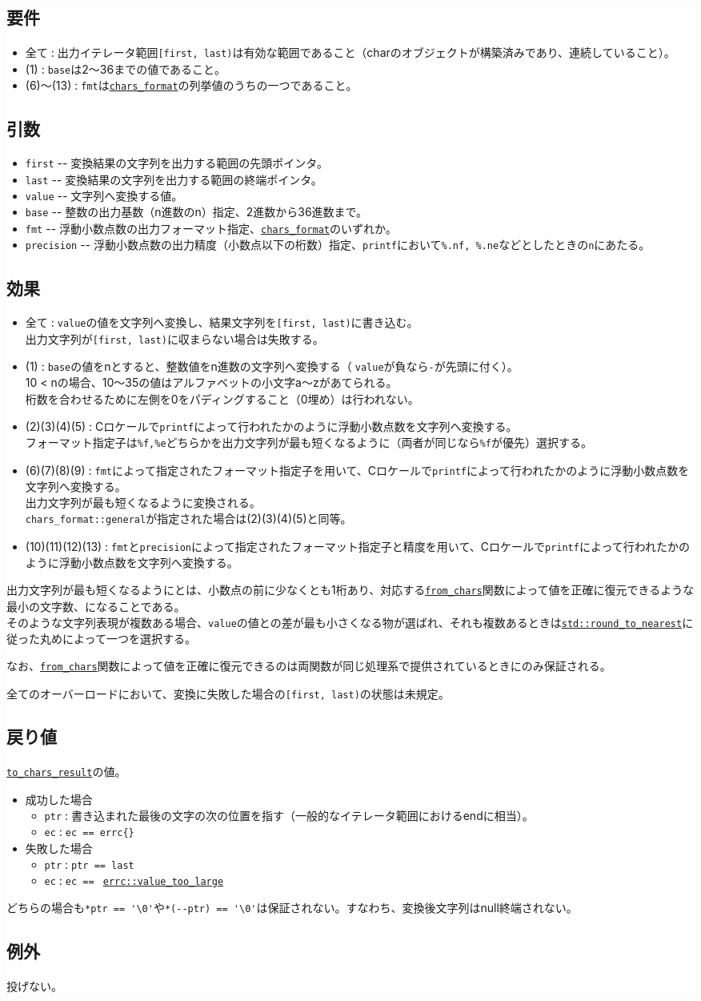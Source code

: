 ## 要件
- 全て : 出力イテレータ範囲`[first, last)`は有効な範囲であること（charのオブジェクトが構築済みであり、連続していること）。
- (1) : `base`は2～36までの値であること。
- (6)～(13)  : `fmt`は[`chars_format`](../charconv/chars_format.md)の列挙値のうちの一つであること。

## 引数
- `first` -- 変換結果の文字列を出力する範囲の先頭ポインタ。
- `last` -- 変換結果の文字列を出力する範囲の終端ポインタ。
- `value` -- 文字列へ変換する値。
- `base` -- 整数の出力基数（n進数のn）指定、2進数から36進数まで。
- `fmt` -- 浮動小数点数の出力フォーマット指定、[`chars_format`](../charconv/chars_format.md)のいずれか。
- `precision` -- 浮動小数点数の出力精度（小数点以下の桁数）指定、`printf`において`%.nf, %.ne`などとしたときの`n`にあたる。

## 効果
- 全て : `value`の値を文字列へ変換し、結果文字列を`[first, last)`に書き込む。  
    出力文字列が`[first, last)`に収まらない場合は失敗する。

- (1) : `base`の値をnとすると、整数値をn進数の文字列へ変換する（ `value`が負なら`-`が先頭に付く）。  
    10 < nの場合、10～35の値はアルファベットの小文字a～zがあてられる。  
    桁数を合わせるために左側を0をパディングすること（0埋め）は行われない。
    
- (2)(3)(4)(5) : Cロケールで`printf`によって行われたかのように浮動小数点数を文字列へ変換する。  
    フォーマット指定子は`%f,%e`どちらかを出力文字列が最も短くなるように（両者が同じなら`%f`が優先）選択する。
    
- (6)(7)(8)(9) : `fmt`によって指定されたフォーマット指定子を用いて、Cロケールで`printf`によって行われたかのように浮動小数点数を文字列へ変換する。  
    出力文字列が最も短くなるように変換される。  
    `chars_format::general`が指定された場合は(2)(3)(4)(5)と同等。
    
- (10)(11)(12)(13) : `fmt`と`precision`によって指定されたフォーマット指定子と精度を用いて、Cロケールで`printf`によって行われたかのように浮動小数点数を文字列へ変換する。

出力文字列が最も短くなるようにとは、小数点の前に少なくとも1桁あり、対応する[`from_chars`](../charconv/from_chars.md)関数によって値を正確に復元できるような最小の文字数、になることである。  
そのような文字列表現が複数ある場合、`value`の値との差が最も小さくなる物が選ばれ、それも複数あるときは[`std::round_to_nearest`](/reference/limits/float_round_style.md)に従った丸めによって一つを選択する。

なお、[`from_chars`](../charconv/from_chars.md)関数によって値を正確に復元できるのは両関数が同じ処理系で提供されているときにのみ保証される。

全てのオーバーロードにおいて、変換に失敗した場合の`[first, last)`の状態は未規定。

## 戻り値
[`to_chars_result`](../charconv/to_chars_result.md)の値。

- 成功した場合
    - `ptr` : 書き込まれた最後の文字の次の位置を指す（一般的なイテレータ範囲におけるendに相当）。
    - `ec` : `ec == errc{}`
- 失敗した場合
    - `ptr` : `ptr == last`
    - `ec` : `ec == ` [`errc::value_too_large`](/reference/system_error/errc.md)

どちらの場合も`*ptr == '\0'`や`*(--ptr) == '\0'`は保証されない。すなわち、変換後文字列はnull終端されない。

## 例外
投げない。
